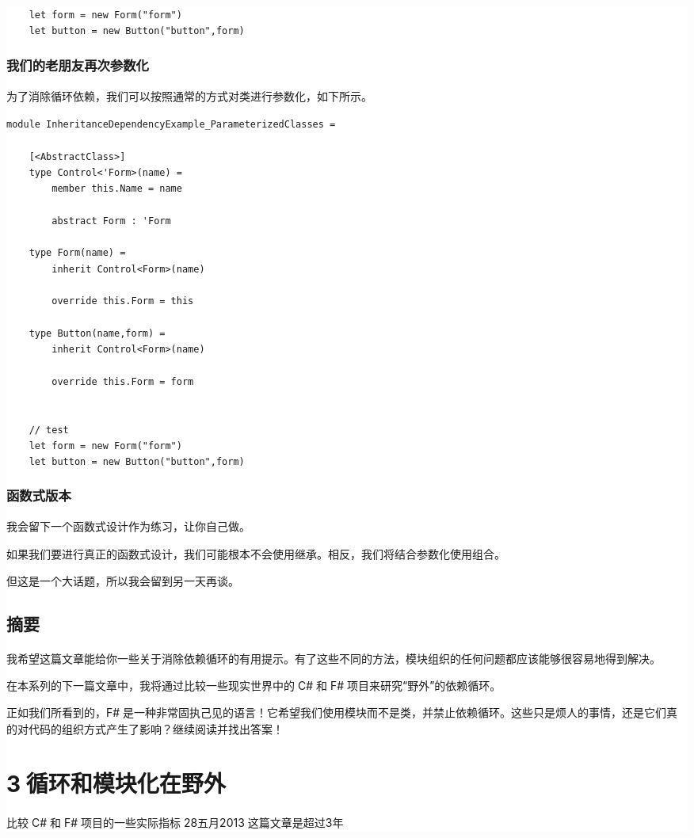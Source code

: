 ```F#
    let form = new Form("form")
    let button = new Button("button",form)
```

### 我们的老朋友再次参数化

为了消除循环依赖，我们可以按照通常的方式对类进行参数化，如下所示。

```F#
module InheritanceDependencyExample_ParameterizedClasses =

    [<AbstractClass>]
    type Control<'Form>(name) =
        member this.Name = name

        abstract Form : 'Form

    type Form(name) =
        inherit Control<Form>(name)

        override this.Form = this

    type Button(name,form) =
        inherit Control<Form>(name)

        override this.Form = form


    // test
    let form = new Form("form")
    let button = new Button("button",form)
```

### 函数式版本

我会留下一个函数式设计作为练习，让你自己做。

如果我们要进行真正的函数式设计，我们可能根本不会使用继承。相反，我们将结合参数化使用组合。

但这是一个大话题，所以我会留到另一天再谈。

## 摘要

我希望这篇文章能给你一些关于消除依赖循环的有用提示。有了这些不同的方法，模块组织的任何问题都应该能够很容易地得到解决。

在本系列的下一篇文章中，我将通过比较一些现实世界中的 C# 和 F# 项目来研究“野外”的依赖循环。

正如我们所看到的，F# 是一种非常固执己见的语言！它希望我们使用模块而不是类，并禁止依赖循环。这些只是烦人的事情，还是它们真的对代码的组织方式产生了影响？继续阅读并找出答案！

# 3 循环和模块化在野外

比较 C# 和 F# 项目的一些实际指标
28五月2013 这篇文章是超过3年
